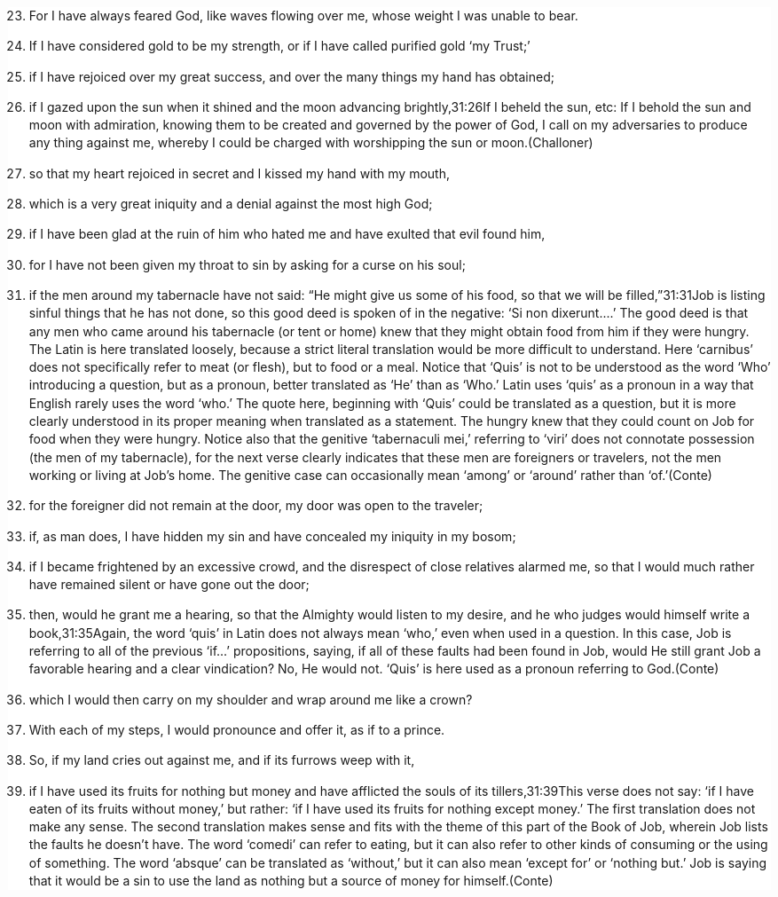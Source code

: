 23. For I have always feared God, like waves flowing over me, whose weight I was unable to bear.

24. If I have considered gold to be my strength, or if I have called purified gold ‘my Trust;’

25. if I have rejoiced over my great success, and over the many things my hand has obtained;

26. if I gazed upon the sun when it shined and the moon advancing brightly,31:26If I beheld the sun, etc: If I behold the sun and moon with admiration, knowing them to be created and governed by the power of God, I call on my adversaries to produce any thing against me, whereby I could be charged with worshipping the sun or moon.(Challoner)

27. so that my heart rejoiced in secret and I kissed my hand with my mouth,

28. which is a very great iniquity and a denial against the most high God;

29. if I have been glad at the ruin of him who hated me and have exulted that evil found him,

30. for I have not been given my throat to sin by asking for a curse on his soul;

31. if the men around my tabernacle have not said: “He might give us some of his food, so that we will be filled,”31:31Job is listing sinful things that he has not done, so this good deed is spoken of in the negative: ‘Si non dixerunt....’ The good deed is that any men who came around his tabernacle (or tent or home) knew that they might obtain food from him if they were hungry. The Latin is here translated loosely, because a strict literal translation would be more difficult to understand. Here ‘carnibus’ does not specifically refer to meat (or flesh), but to food or a meal. Notice that ‘Quis’ is not to be understood as the word ‘Who’ introducing a question, but as a pronoun, better translated as ‘He’ than as ‘Who.’ Latin uses ‘quis’ as a pronoun in a way that English rarely uses the word ‘who.’ The quote here, beginning with ‘Quis’ could be translated as a question, but it is more clearly understood in its proper meaning when translated as a statement. The hungry knew that they could count on Job for food when they were hungry. Notice also that the genitive ‘tabernaculi mei,’ referring to ‘viri’ does not connotate possession (the men of my tabernacle), for the next verse clearly indicates that these men are foreigners or travelers, not the men working or living at Job’s home. The genitive case can occasionally mean ‘among’ or ‘around’ rather than ‘of.’(Conte)

32. for the foreigner did not remain at the door, my door was open to the traveler;

33. if, as man does, I have hidden my sin and have concealed my iniquity in my bosom;

34. if I became frightened by an excessive crowd, and the disrespect of close relatives alarmed me, so that I would much rather have remained silent or have gone out the door;

35. then, would he grant me a hearing, so that the Almighty would listen to my desire, and he who judges would himself write a book,31:35Again, the word ‘quis’ in Latin does not always mean ‘who,’ even when used in a question. In this case, Job is referring to all of the previous ‘if...’ propositions, saying, if all of these faults had been found in Job, would He still grant Job a favorable hearing and a clear vindication? No, He would not. ‘Quis’ is here used as a pronoun referring to God.(Conte)

36. which I would then carry on my shoulder and wrap around me like a crown?

37. With each of my steps, I would pronounce and offer it, as if to a prince.

38. So, if my land cries out against me, and if its furrows weep with it,

39. if I have used its fruits for nothing but money and have afflicted the souls of its tillers,31:39This verse does not say: ‘if I have eaten of its fruits without money,’ but rather: ‘if I have used its fruits for nothing except money.’ The first translation does not make any sense. The second translation makes sense and fits with the theme of this part of the Book of Job, wherein Job lists the faults he doesn’t have. The word ‘comedi’ can refer to eating, but it can also refer to other kinds of consuming or the using of something. The word ‘absque’ can be translated as ‘without,’ but it can also mean ‘except for’ or ‘nothing but.’ Job is saying that it would be a sin to use the land as nothing but a source of money for himself.(Conte)
